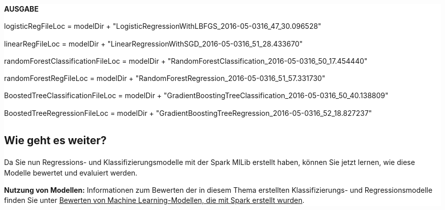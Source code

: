 
**AUSGABE**

logisticRegFileLoc = modelDir + "LogisticRegressionWithLBFGS_2016-05-0316_47_30.096528"

linearRegFileLoc = modelDir + "LinearRegressionWithSGD_2016-05-0316_51_28.433670"

randomForestClassificationFileLoc = modelDir + "RandomForestClassification_2016-05-0316_50_17.454440"

randomForestRegFileLoc = modelDir + "RandomForestRegression_2016-05-0316_51_57.331730"

BoostedTreeClassificationFileLoc = modelDir + "GradientBoostingTreeClassification_2016-05-0316_50_40.138809"

BoostedTreeRegressionFileLoc = modelDir + "GradientBoostingTreeRegression_2016-05-0316_52_18.827237"

## <a name="whats-next"></a>Wie geht es weiter?
Da Sie nun Regressions- und Klassifizierungsmodelle mit der Spark MlLib erstellt haben, können Sie jetzt lernen, wie diese Modelle bewertet und evaluiert werden.

**Nutzung von Modellen:** Informationen zum Bewerten der in diesem Thema erstellten Klassifizierungs- und Regressionsmodelle finden Sie unter [Bewerten von Machine Learning-Modellen, die mit Spark erstellt wurden](spark-model-consumption.md).

